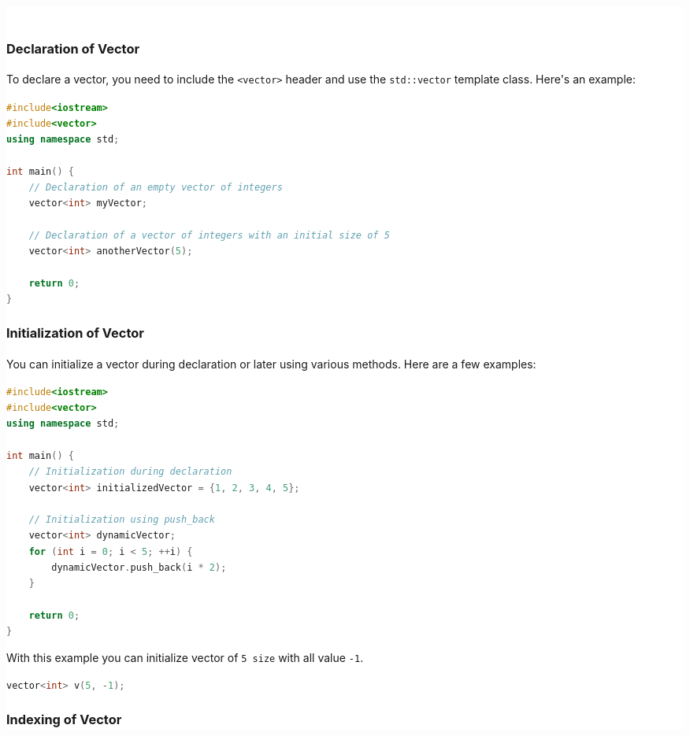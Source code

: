 <br>

### Declaration of Vector

To declare a vector, you need to include the `<vector>` header and use the `std::vector` template class. Here's an example:

```c++
#include<iostream>
#include<vector>
using namespace std;

int main() {
    // Declaration of an empty vector of integers
    vector<int> myVector;

    // Declaration of a vector of integers with an initial size of 5
    vector<int> anotherVector(5);

    return 0;
}
```

### Initialization of Vector

You can initialize a vector during declaration or later using various methods. Here are a few examples:

```c++
#include<iostream>
#include<vector>
using namespace std;

int main() {
    // Initialization during declaration
    vector<int> initializedVector = {1, 2, 3, 4, 5};

    // Initialization using push_back
    vector<int> dynamicVector;
    for (int i = 0; i < 5; ++i) {
        dynamicVector.push_back(i * 2);
    }

    return 0;
}
```

With this example you can initialize vector of `5 size` with all value `-1`.

```c++
vector<int> v(5, -1);
```

### Indexing of Vector
